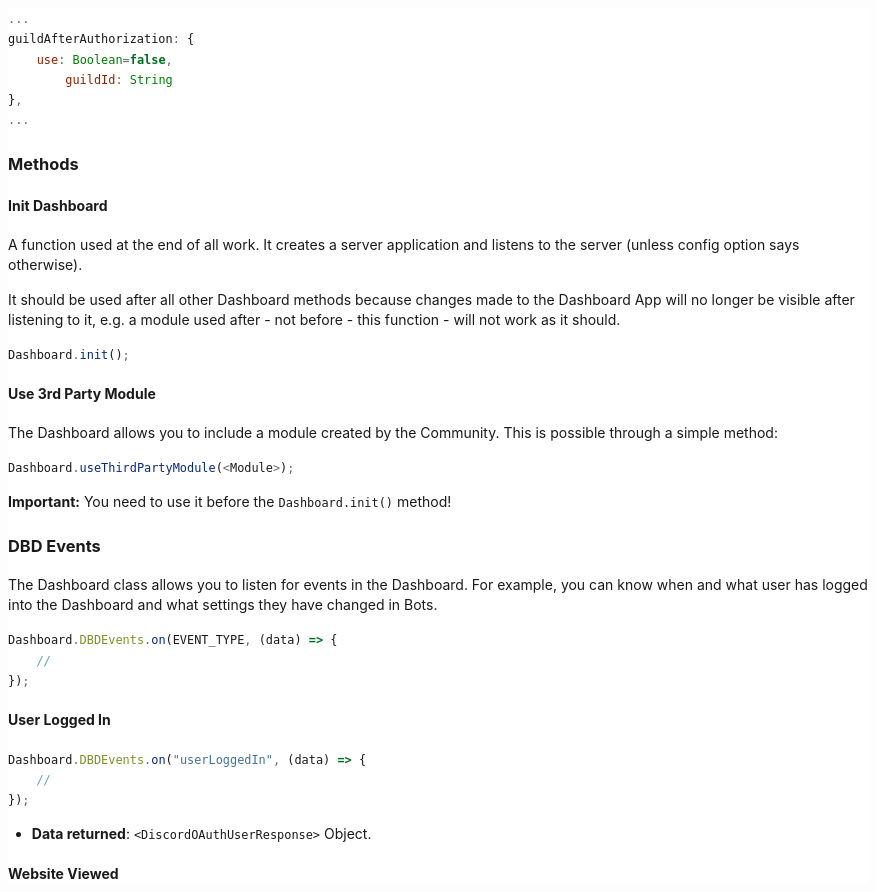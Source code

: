 ```js
...
guildAfterAuthorization: {
    use: Boolean=false,
        guildId: String
},
...
```

### Methods

#### Init Dashboard

A function used at the end of all work. It creates a server application and listens to the server (unless config option says otherwise).

It should be used after all other Dashboard methods because changes made to the Dashboard App will no longer be visible after listening to it, e.g. a module used after - not before - this function - will not work as it should.

```js
Dashboard.init();
```

#### Use 3rd Party Module

The Dashboard allows you to include a module created by the Community. This is possible through a simple method:

```js
Dashboard.useThirdPartyModule(<Module>);
```

**Important:** You need to use it before the `Dashboard.init()` method!

### DBD Events

The Dashboard class allows you to listen for events in the Dashboard. For example, you can know when and what user has logged into the Dashboard and what settings they have changed in Bots.

```js
Dashboard.DBDEvents.on(EVENT_TYPE, (data) => {
	//
});
```

#### User Logged In

```js
Dashboard.DBDEvents.on("userLoggedIn", (data) => {
	//
});
```

- **Data returned**: `<DiscordOAuthUserResponse>` Object.

#### Website Viewed
